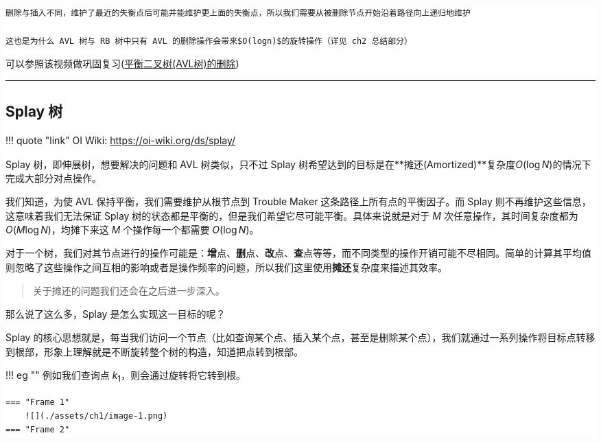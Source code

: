     删除与插入不同，维护了最近的失衡点后可能并能维护更上面的失衡点，所以我们需要从被删除节点开始沿着路径向上递归地维护

    这也是为什么 AVL 树与 RB 树中只有 AVL 的删除操作会带来$O(logn)$的旋转操作（详见 ch2 总结部分）

可以参照该视频做巩固复习([平衡二叉树(AVL树)的删除](https://www.bilibili.com/video/BV1tZ421q72h?t=736))

---

## Splay 树

!!! quote "link"
    OI Wiki: https://oi-wiki.org/ds/splay/

Splay 树，即伸展树，想要解决的问题和 AVL 树类似，只不过 Splay 树希望达到的目标是在**摊还(Amortized)**复杂度$O(\log N)$的情况下完成大部分对点操作。

我们知道，为使 AVL 保持平衡，我们需要维护从根节点到 Trouble Maker 这条路径上所有点的平衡因子。而 Splay 则不再维护这些信息，这意味着我们无法保证 Splay 树的状态都是平衡的，但是我们希望它尽可能平衡。具体来说就是对于 $M$ 次任意操作，其时间复杂度都为 $O(M\log N)$，均摊下来这 $M$ 个操作每一个都需要 $O(\log N)$。

对于一个树，我们对其节点进行的操作可能是：**增**点、**删**点、**改**点、**查**点等等，而不同类型的操作开销可能不尽相同。简单的计算其平均值则忽略了这些操作之间互相的影响或者是操作频率的问题，所以我们这里使用**摊还**复杂度来描述其效率。

> 关于摊还的问题我们还会在之后进一步深入。

那么说了这么多，Splay 是怎么实现这一目标的呢？

Splay 的核心思想就是，每当我们访问一个节点（比如查询某个点、插入某个点，甚至是删除某个点），我们就通过一系列操作将目标点转移到根部，形象上理解就是不断旋转整个树的构造，知道把点转到根部。

!!! eg ""
    例如我们查询点 $k_1$，则会通过旋转将它转到根。

    === "Frame 1"
        ![](./assets/ch1/image-1.png)
    === "Frame 2"